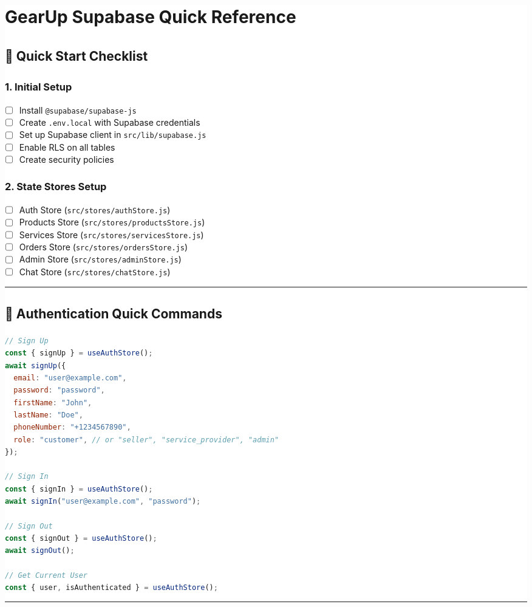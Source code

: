 # GearUp Supabase Quick Reference

## 🚀 Quick Start Checklist

### 1. Initial Setup

- [ ] Install `@supabase/supabase-js`
- [ ] Create `.env.local` with Supabase credentials
- [ ] Set up Supabase client in `src/lib/supabase.js`
- [ ] Enable RLS on all tables
- [ ] Create security policies

### 2. State Stores Setup

- [ ] Auth Store (`src/stores/authStore.js`)
- [ ] Products Store (`src/stores/productsStore.js`)
- [ ] Services Store (`src/stores/servicesStore.js`)
- [ ] Orders Store (`src/stores/ordersStore.js`)
- [ ] Admin Store (`src/stores/adminStore.js`)
- [ ] Chat Store (`src/stores/chatStore.js`)

---

## 🔐 Authentication Quick Commands

```javascript
// Sign Up
const { signUp } = useAuthStore();
await signUp({
  email: "user@example.com",
  password: "password",
  firstName: "John",
  lastName: "Doe",
  phoneNumber: "+1234567890",
  role: "customer", // or "seller", "service_provider", "admin"
});

// Sign In
const { signIn } = useAuthStore();
await signIn("user@example.com", "password");

// Sign Out
const { signOut } = useAuthStore();
await signOut();

// Get Current User
const { user, isAuthenticated } = useAuthStore();
```

---
